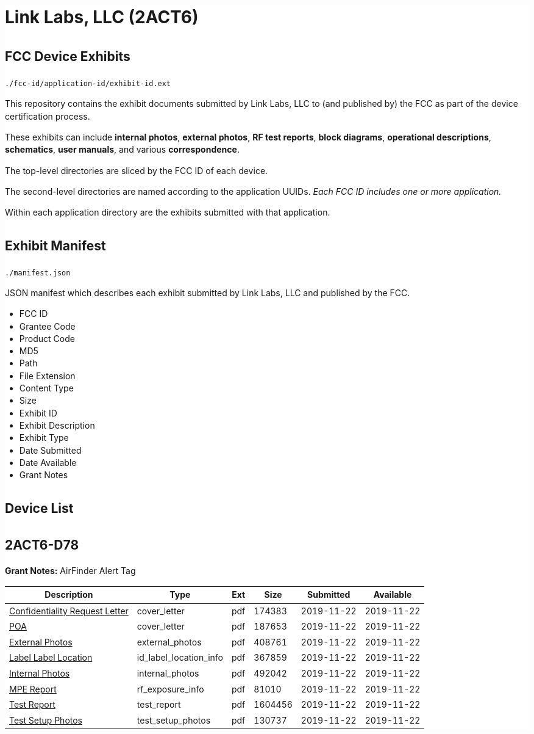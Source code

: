 # Link Labs, LLC (2ACT6)
## FCC Device Exhibits

```
./fcc-id/application-id/exhibit-id.ext
```

This repository contains the exhibit documents submitted by Link Labs, LLC to (and published by) the FCC as part of the device certification process.

These exhibits can include **internal photos**, **external photos**, **RF test reports**, **block diagrams**, **operational descriptions**, **schematics**, **user manuals**, and various **correspondence**.

The top-level directories are sliced by the FCC ID of each device.

The second-level directories are named according to the application UUIDs. *Each FCC ID includes one or more application.*

Within each application directory are the exhibits submitted with that application. 

## Exhibit Manifest

```
./manifest.json
```

JSON manifest which describes each exhibit submitted by Link Labs, LLC and published by the FCC.

- FCC ID
- Grantee Code
- Product Code
- MD5
- Path
- File Extension
- Content Type
- Size
- Exhibit ID
- Exhibit Description
- Exhibit Type
- Date Submitted
- Date Available
- Grant Notes

## Device List
## 2ACT6-D78
**Grant Notes:** AirFinder Alert Tag

| Description | Type | Ext | Size | Submitted | Available |
| ----------- | ---- | --- | ---- | --------- | --------- |
| [Confidentiality Request Letter](2ACT6-D78/05f3190feb8719f94d7647ce05c8e291/4525678.pdf) | cover_letter | pdf | 174383 | 2019-11-22 | 2019-11-22 |
| [POA](2ACT6-D78/05f3190feb8719f94d7647ce05c8e291/4525683.pdf) | cover_letter | pdf | 187653 | 2019-11-22 | 2019-11-22 |
| [External Photos](2ACT6-D78/05f3190feb8719f94d7647ce05c8e291/4525679.pdf) | external_photos | pdf | 408761 | 2019-11-22 | 2019-11-22 |
| [Label Label Location](2ACT6-D78/05f3190feb8719f94d7647ce05c8e291/4525682.pdf) | id_label_location_info | pdf | 367859 | 2019-11-22 | 2019-11-22 |
| [Internal Photos](2ACT6-D78/05f3190feb8719f94d7647ce05c8e291/4525680.pdf) | internal_photos | pdf | 492042 | 2019-11-22 | 2019-11-22 |
| [MPE Report](2ACT6-D78/05f3190feb8719f94d7647ce05c8e291/4525681.pdf) | rf_exposure_info | pdf | 81010 | 2019-11-22 | 2019-11-22 |
| [Test Report](2ACT6-D78/05f3190feb8719f94d7647ce05c8e291/4525677.pdf) | test_report | pdf | 1604456 | 2019-11-22 | 2019-11-22 |
| [Test Setup Photos](2ACT6-D78/05f3190feb8719f94d7647ce05c8e291/4525684.pdf) | test_setup_photos | pdf | 130737 | 2019-11-22 | 2019-11-22 |